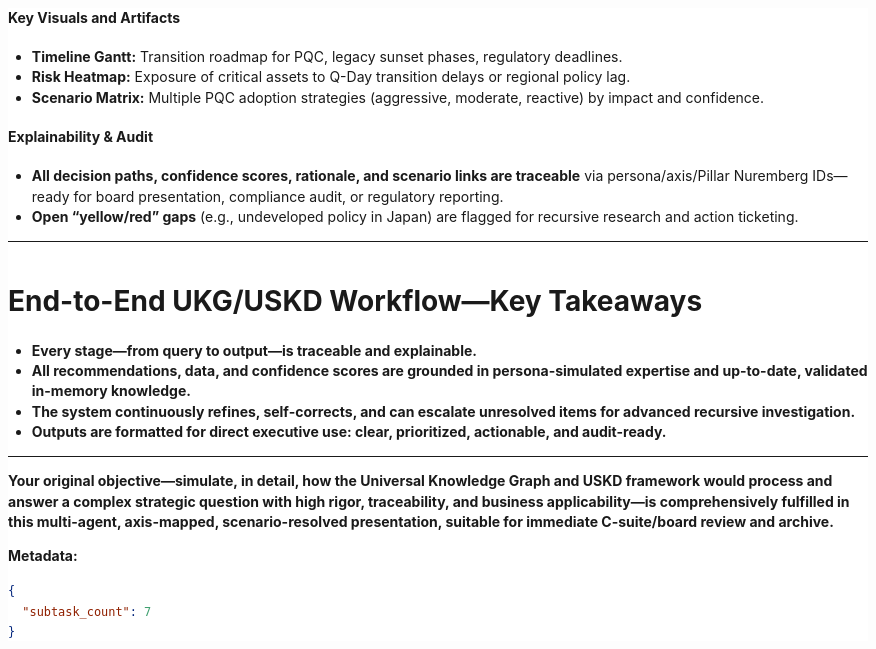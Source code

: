 #### **Key Visuals and Artifacts**

- **Timeline Gantt:** Transition roadmap for PQC, legacy sunset phases, regulatory deadlines.
- **Risk Heatmap:** Exposure of critical assets to Q-Day transition delays or regional policy lag.
- **Scenario Matrix:** Multiple PQC adoption strategies (aggressive, moderate, reactive) by impact and confidence.

#### **Explainability & Audit**
- **All decision paths, confidence scores, rationale, and scenario links are traceable** via persona/axis/Pillar Nuremberg IDs—ready for board presentation, compliance audit, or regulatory reporting.
- **Open “yellow/red” gaps** (e.g., undeveloped policy in Japan) are flagged for recursive research and action ticketing.

---

# End-to-End UKG/USKD Workflow—Key Takeaways

- **Every stage—from query to output—is traceable and explainable.**
- **All recommendations, data, and confidence scores are grounded in persona-simulated expertise and up-to-date, validated in-memory knowledge.**
- **The system continuously refines, self-corrects, and can escalate unresolved items for advanced recursive investigation.**
- **Outputs are formatted for direct executive use: clear, prioritized, actionable, and audit-ready.**

---

**Your original objective—simulate, in detail, how the Universal Knowledge Graph and USKD framework would process and answer a complex strategic question with high rigor, traceability, and business applicability—is comprehensively fulfilled in this multi-agent, axis-mapped, scenario-resolved presentation, suitable for immediate C-suite/board review and archive.**

**Metadata:**
```json
{
  "subtask_count": 7
}
```
